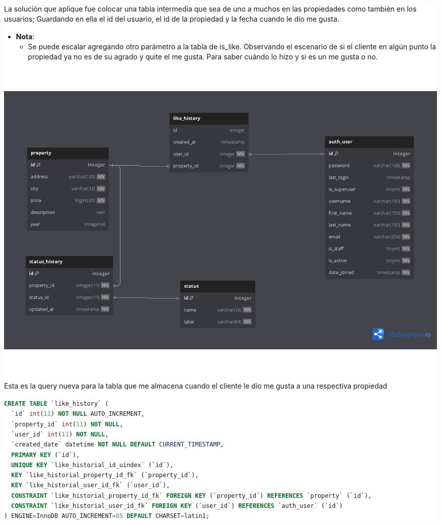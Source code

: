 La solución que aplique fue colocar una tabla intermedia que sea de uno a muchos en las propiedades como también en los usuarios; Guardando en ella el id del usuario, el id de la propiedad y la fecha cuando le dio me gusta.

- **Nota**:
    - Se puede escalar agregando otro parámetro a la tabla de is_like. Observando el escenario de si el cliente en algún punto la propiedad ya no es de su agrado y quite el me gusta. Para saber cuándo lo hizo y si es un me gusta o no.

<img src="images/Untitled.png" alt="Ejemplo de SVG" width="1000" height="600" />

Esta es la query nueva para la tabla que me almacena cuando el cliente le dio me gusta a una respectiva propiedad

````sql
CREATE TABLE `like_history` (
  `id` int(11) NOT NULL AUTO_INCREMENT,
  `property_id` int(11) NOT NULL,
  `user_id` int(11) NOT NULL,
  `created_date` datetime NOT NULL DEFAULT CURRENT_TIMESTAMP,
  PRIMARY KEY (`id`),
  UNIQUE KEY `like_historial_id_uindex` (`id`),
  KEY `like_historial_property_id_fk` (`property_id`),
  KEY `like_historial_user_id_fk` (`user_id`),
  CONSTRAINT `like_historial_property_id_fk` FOREIGN KEY (`property_id`) REFERENCES `property` (`id`),
  CONSTRAINT `like_historial_user_id_fk` FOREIGN KEY (`user_id`) REFERENCES `auth_user` (`id`)
) ENGINE=InnoDB AUTO_INCREMENT=85 DEFAULT CHARSET=latin1;
````
